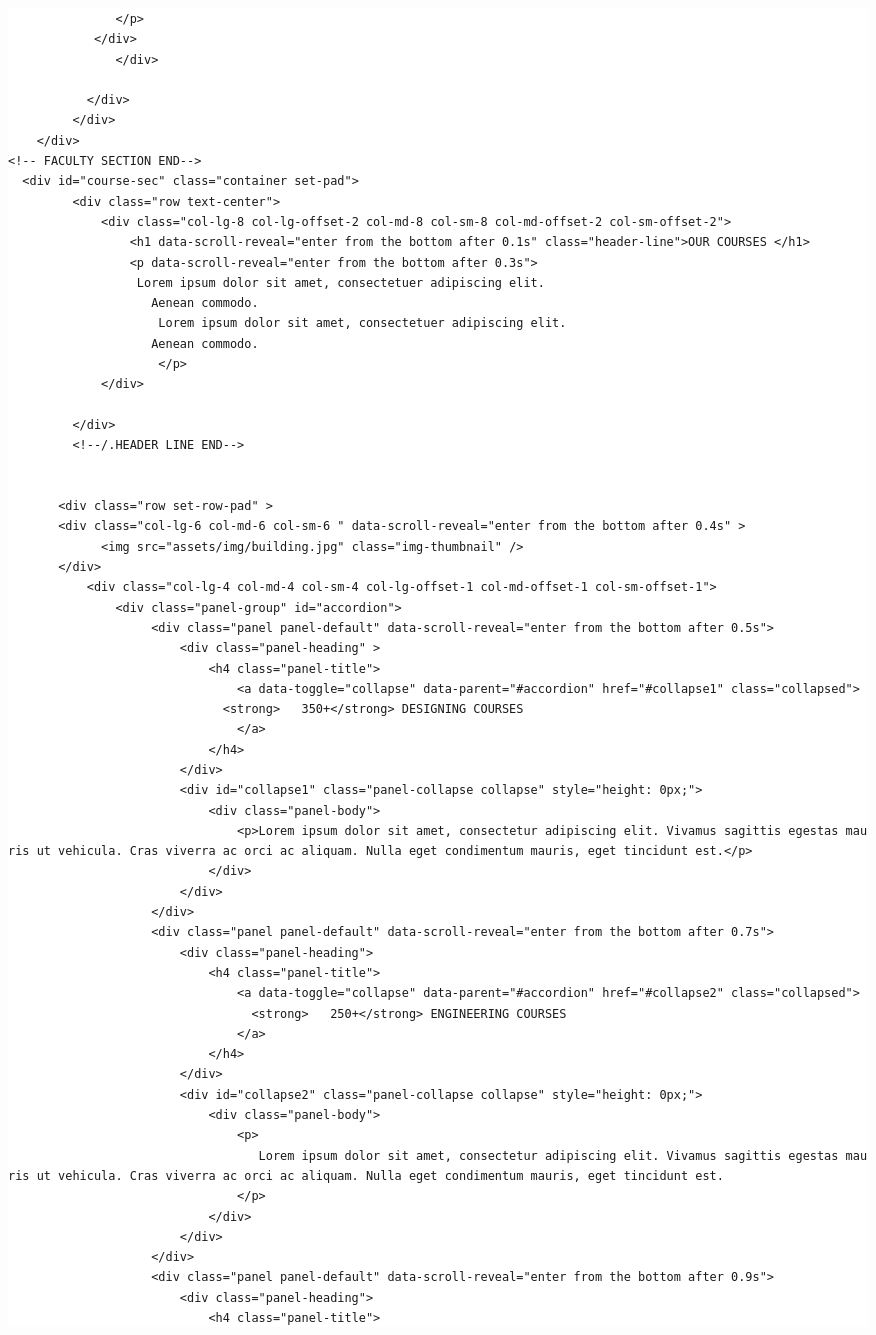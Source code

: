                    </p>
                </div>
                   </div>
                 
               </div>
             </div>
        </div>
    <!-- FACULTY SECTION END-->
      <div id="course-sec" class="container set-pad">
             <div class="row text-center">
                 <div class="col-lg-8 col-lg-offset-2 col-md-8 col-sm-8 col-md-offset-2 col-sm-offset-2">
                     <h1 data-scroll-reveal="enter from the bottom after 0.1s" class="header-line">OUR COURSES </h1>
                     <p data-scroll-reveal="enter from the bottom after 0.3s">
                      Lorem ipsum dolor sit amet, consectetuer adipiscing elit.
                        Aenean commodo.
                         Lorem ipsum dolor sit amet, consectetuer adipiscing elit.
                        Aenean commodo.
                         </p>
                 </div>

             </div>
             <!--/.HEADER LINE END-->


           <div class="row set-row-pad" >
           <div class="col-lg-6 col-md-6 col-sm-6 " data-scroll-reveal="enter from the bottom after 0.4s" >
                 <img src="assets/img/building.jpg" class="img-thumbnail" />
           </div>
               <div class="col-lg-4 col-md-4 col-sm-4 col-lg-offset-1 col-md-offset-1 col-sm-offset-1">
                   <div class="panel-group" id="accordion">
                        <div class="panel panel-default" data-scroll-reveal="enter from the bottom after 0.5s">
                            <div class="panel-heading" >
                                <h4 class="panel-title">
                                    <a data-toggle="collapse" data-parent="#accordion" href="#collapse1" class="collapsed">
                                  <strong>   350+</strong> DESIGNING COURSES 
                                    </a>
                                </h4>
                            </div>
                            <div id="collapse1" class="panel-collapse collapse" style="height: 0px;">
                                <div class="panel-body">
                                    <p>Lorem ipsum dolor sit amet, consectetur adipiscing elit. Vivamus sagittis egestas mauris ut vehicula. Cras viverra ac orci ac aliquam. Nulla eget condimentum mauris, eget tincidunt est.</p>
                                </div>
                            </div>
                        </div>
                        <div class="panel panel-default" data-scroll-reveal="enter from the bottom after 0.7s">
                            <div class="panel-heading">
                                <h4 class="panel-title">
                                    <a data-toggle="collapse" data-parent="#accordion" href="#collapse2" class="collapsed">
                                      <strong>   250+</strong> ENGINEERING COURSES 
                                    </a>
                                </h4>
                            </div>
                            <div id="collapse2" class="panel-collapse collapse" style="height: 0px;">
                                <div class="panel-body">
                                    <p>
                                       Lorem ipsum dolor sit amet, consectetur adipiscing elit. Vivamus sagittis egestas mauris ut vehicula. Cras viverra ac orci ac aliquam. Nulla eget condimentum mauris, eget tincidunt est.
                                    </p>
                                </div>
                            </div>
                        </div>
                        <div class="panel panel-default" data-scroll-reveal="enter from the bottom after 0.9s">
                            <div class="panel-heading">
                                <h4 class="panel-title">